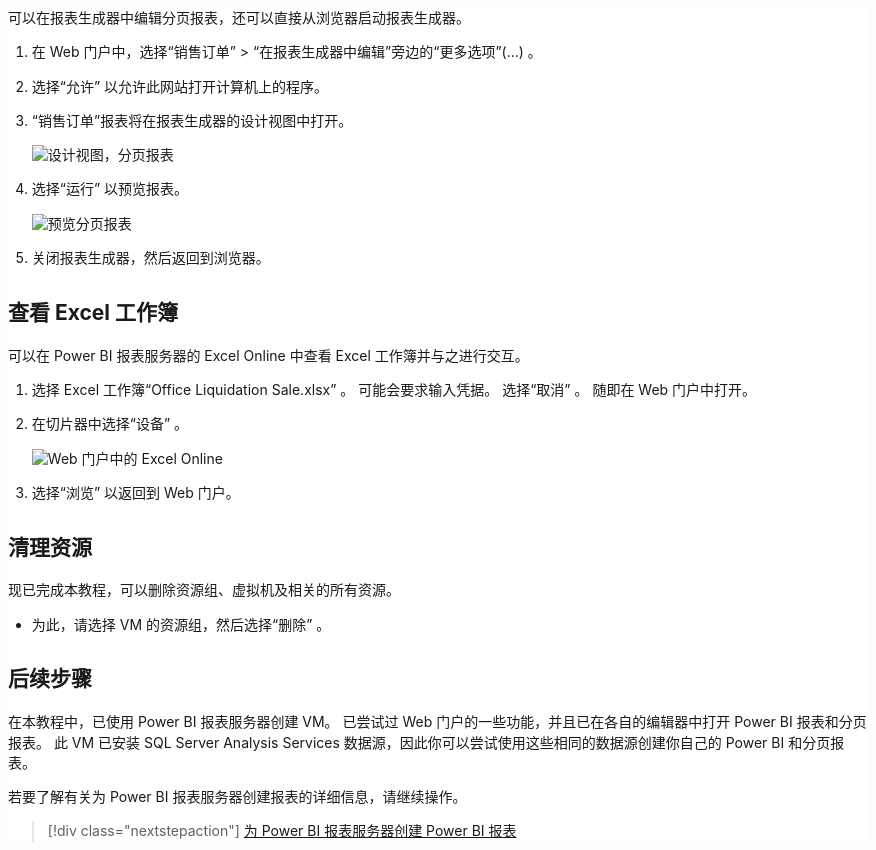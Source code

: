可以在报表生成器中编辑分页报表，还可以直接从浏览器启动报表生成器。

1. 在 Web 门户中，选择“销售订单” > “在报表生成器中编辑”旁边的“更多选项”(…)    。

1. 选择“允许”  以允许此网站打开计算机上的程序。

1. “销售订单”报表将在报表生成器的设计视图中打开。

    ![设计视图，分页报表](media/tutorial-explore-report-server-web-portal/power-bi-report-server-paginated-design-view.png)

1. 选择“运行”  以预览报表。

    ![预览分页报表](media/tutorial-explore-report-server-web-portal/power-bi-report-server-paginated-preview.png)

5. 关闭报表生成器，然后返回到浏览器。

## <a name="view-excel-workbooks"></a>查看 Excel 工作簿

可以在 Power BI 报表服务器的 Excel Online 中查看 Excel 工作簿并与之进行交互。 

1. 选择 Excel 工作簿“Office Liquidation Sale.xlsx”  。 可能会要求输入凭据。 选择“取消”  。 
    随即在 Web 门户中打开。
1. 在切片器中选择“设备”  。

    ![Web 门户中的 Excel Online](media/tutorial-explore-report-server-web-portal/power-bi-report-server-excel-online.png)

1. 选择“浏览”  以返回到 Web 门户。

## <a name="clean-up-resources"></a>清理资源

现已完成本教程，可以删除资源组、虚拟机及相关的所有资源。 

- 为此，请选择 VM 的资源组，然后选择“删除”  。

## <a name="next-steps"></a>后续步骤

在本教程中，已使用 Power BI 报表服务器创建 VM。 已尝试过 Web 门户的一些功能，并且已在各自的编辑器中打开 Power BI 报表和分页报表。 此 VM 已安装 SQL Server Analysis Services 数据源，因此你可以尝试使用这些相同的数据源创建你自己的 Power BI 和分页报表。 

若要了解有关为 Power BI 报表服务器创建报表的详细信息，请继续操作。

> [!div class="nextstepaction"]
> [为 Power BI 报表服务器创建 Power BI 报表](./quickstart-create-powerbi-report.md)



